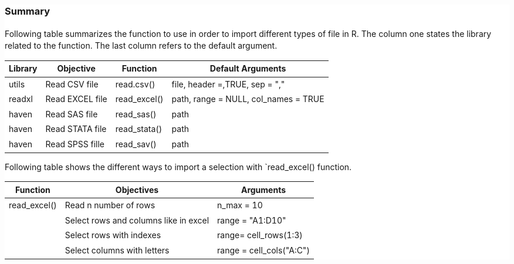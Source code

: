 ### Summary

Following table summarizes the function to use in order to import different types of file in R. The column one states the library related to the function. The last column refers to the default argument.

| Library | Objective       | Function     | Default Arguments                    |
|---------|-----------------|--------------|--------------------------------------|
| utils   | Read CSV file   | read.csv()   | file, header =,TRUE, sep = ","       |
| readxl  | Read EXCEL file | read_excel() | path, range = NULL, col_names = TRUE |
| haven   | Read SAS file   | read_sas()   | path                                 |
| haven   | Read STATA file | read_stata() | path                                 |
| haven   | Read SPSS fille | read_sav()   | path                                 |

Following table shows the different ways to import a selection with `read_excel() function.

| Function     | Objectives                            | Arguments                |
|--------------|---------------------------------------|--------------------------|
| read_excel() | Read n number of rows                 | n_max = 10               |
|              | Select rows and columns like in excel | range = "A1:D10"         |
|              | Select rows with indexes              | range= cell_rows(1:3)    |
|              | Select columns with letters           | range = cell_cols("A:C") |


